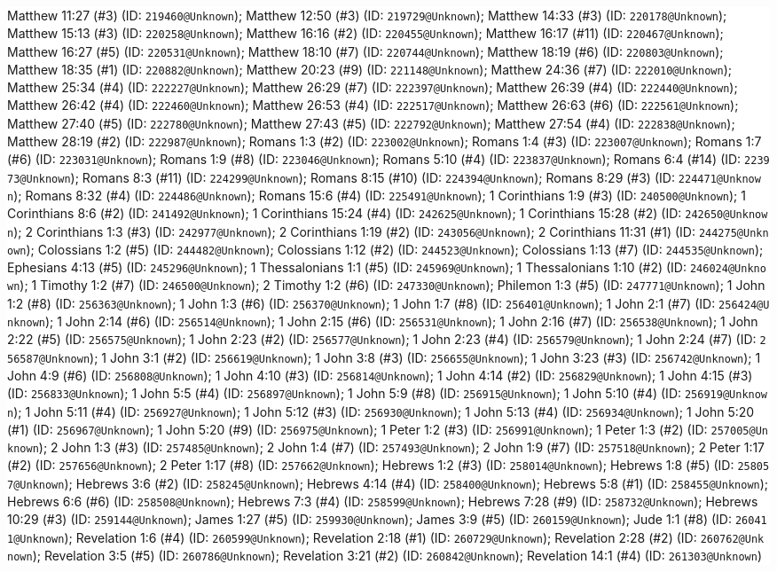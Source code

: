 Matthew 11:27 (#3) (ID: `219460@Unknown`); Matthew 12:50 (#3) (ID: `219729@Unknown`); Matthew 14:33 (#3) (ID: `220178@Unknown`); Matthew 15:13 (#3) (ID: `220258@Unknown`); Matthew 16:16 (#2) (ID: `220455@Unknown`); Matthew 16:17 (#11) (ID: `220467@Unknown`); Matthew 16:27 (#5) (ID: `220531@Unknown`); Matthew 18:10 (#7) (ID: `220744@Unknown`); Matthew 18:19 (#6) (ID: `220803@Unknown`); Matthew 18:35 (#1) (ID: `220882@Unknown`); Matthew 20:23 (#9) (ID: `221148@Unknown`); Matthew 24:36 (#7) (ID: `222010@Unknown`); Matthew 25:34 (#4) (ID: `222227@Unknown`); Matthew 26:29 (#7) (ID: `222397@Unknown`); Matthew 26:39 (#4) (ID: `222440@Unknown`); Matthew 26:42 (#4) (ID: `222460@Unknown`); Matthew 26:53 (#4) (ID: `222517@Unknown`); Matthew 26:63 (#6) (ID: `222561@Unknown`); Matthew 27:40 (#5) (ID: `222780@Unknown`); Matthew 27:43 (#5) (ID: `222792@Unknown`); Matthew 27:54 (#4) (ID: `222838@Unknown`); Matthew 28:19 (#2) (ID: `222987@Unknown`); Romans 1:3 (#2) (ID: `223002@Unknown`); Romans 1:4 (#3) (ID: `223007@Unknown`); Romans 1:7 (#6) (ID: `223031@Unknown`); Romans 1:9 (#8) (ID: `223046@Unknown`); Romans 5:10 (#4) (ID: `223837@Unknown`); Romans 6:4 (#14) (ID: `223973@Unknown`); Romans 8:3 (#11) (ID: `224299@Unknown`); Romans 8:15 (#10) (ID: `224394@Unknown`); Romans 8:29 (#3) (ID: `224471@Unknown`); Romans 8:32 (#4) (ID: `224486@Unknown`); Romans 15:6 (#4) (ID: `225491@Unknown`); 1 Corinthians 1:9 (#3) (ID: `240500@Unknown`); 1 Corinthians 8:6 (#2) (ID: `241492@Unknown`); 1 Corinthians 15:24 (#4) (ID: `242625@Unknown`); 1 Corinthians 15:28 (#2) (ID: `242650@Unknown`); 2 Corinthians 1:3 (#3) (ID: `242977@Unknown`); 2 Corinthians 1:19 (#2) (ID: `243056@Unknown`); 2 Corinthians 11:31 (#1) (ID: `244275@Unknown`); Colossians 1:2 (#5) (ID: `244482@Unknown`); Colossians 1:12 (#2) (ID: `244523@Unknown`); Colossians 1:13 (#7) (ID: `244535@Unknown`); Ephesians 4:13 (#5) (ID: `245296@Unknown`); 1 Thessalonians 1:1 (#5) (ID: `245969@Unknown`); 1 Thessalonians 1:10 (#2) (ID: `246024@Unknown`); 1 Timothy 1:2 (#7) (ID: `246500@Unknown`); 2 Timothy 1:2 (#6) (ID: `247330@Unknown`); Philemon 1:3 (#5) (ID: `247771@Unknown`); 1 John 1:2 (#8) (ID: `256363@Unknown`); 1 John 1:3 (#6) (ID: `256370@Unknown`); 1 John 1:7 (#8) (ID: `256401@Unknown`); 1 John 2:1 (#7) (ID: `256424@Unknown`); 1 John 2:14 (#6) (ID: `256514@Unknown`); 1 John 2:15 (#6) (ID: `256531@Unknown`); 1 John 2:16 (#7) (ID: `256538@Unknown`); 1 John 2:22 (#5) (ID: `256575@Unknown`); 1 John 2:23 (#2) (ID: `256577@Unknown`); 1 John 2:23 (#4) (ID: `256579@Unknown`); 1 John 2:24 (#7) (ID: `256587@Unknown`); 1 John 3:1 (#2) (ID: `256619@Unknown`); 1 John 3:8 (#3) (ID: `256655@Unknown`); 1 John 3:23 (#3) (ID: `256742@Unknown`); 1 John 4:9 (#6) (ID: `256808@Unknown`); 1 John 4:10 (#3) (ID: `256814@Unknown`); 1 John 4:14 (#2) (ID: `256829@Unknown`); 1 John 4:15 (#3) (ID: `256833@Unknown`); 1 John 5:5 (#4) (ID: `256897@Unknown`); 1 John 5:9 (#8) (ID: `256915@Unknown`); 1 John 5:10 (#4) (ID: `256919@Unknown`); 1 John 5:11 (#4) (ID: `256927@Unknown`); 1 John 5:12 (#3) (ID: `256930@Unknown`); 1 John 5:13 (#4) (ID: `256934@Unknown`); 1 John 5:20 (#1) (ID: `256967@Unknown`); 1 John 5:20 (#9) (ID: `256975@Unknown`); 1 Peter 1:2 (#3) (ID: `256991@Unknown`); 1 Peter 1:3 (#2) (ID: `257005@Unknown`); 2 John 1:3 (#3) (ID: `257485@Unknown`); 2 John 1:4 (#7) (ID: `257493@Unknown`); 2 John 1:9 (#7) (ID: `257518@Unknown`); 2 Peter 1:17 (#2) (ID: `257656@Unknown`); 2 Peter 1:17 (#8) (ID: `257662@Unknown`); Hebrews 1:2 (#3) (ID: `258014@Unknown`); Hebrews 1:8 (#5) (ID: `258057@Unknown`); Hebrews 3:6 (#2) (ID: `258245@Unknown`); Hebrews 4:14 (#4) (ID: `258400@Unknown`); Hebrews 5:8 (#1) (ID: `258455@Unknown`); Hebrews 6:6 (#6) (ID: `258508@Unknown`); Hebrews 7:3 (#4) (ID: `258599@Unknown`); Hebrews 7:28 (#9) (ID: `258732@Unknown`); Hebrews 10:29 (#3) (ID: `259144@Unknown`); James 1:27 (#5) (ID: `259930@Unknown`); James 3:9 (#5) (ID: `260159@Unknown`); Jude 1:1 (#8) (ID: `260411@Unknown`); Revelation 1:6 (#4) (ID: `260599@Unknown`); Revelation 2:18 (#1) (ID: `260729@Unknown`); Revelation 2:28 (#2) (ID: `260762@Unknown`); Revelation 3:5 (#5) (ID: `260786@Unknown`); Revelation 3:21 (#2) (ID: `260842@Unknown`); Revelation 14:1 (#4) (ID: `261303@Unknown`)


